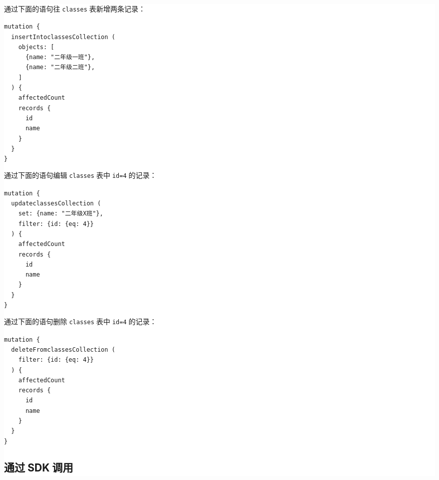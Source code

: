 通过下面的语句往 `classes` 表新增两条记录：

```
mutation {
  insertIntoclassesCollection (
    objects: [
      {name: "二年级一班"},
      {name: "二年级二班"},
    ]
  ) {
    affectedCount
    records {
      id
      name
    }
  }
}
```

通过下面的语句编辑 `classes` 表中 `id=4` 的记录：

```
mutation {
  updateclassesCollection (
    set: {name: "二年级X班"},
    filter: {id: {eq: 4}}
  ) {
    affectedCount
    records {
      id
      name
    }
  }
}
```

通过下面的语句删除 `classes` 表中 `id=4` 的记录：

```
mutation {
  deleteFromclassesCollection (
    filter: {id: {eq: 4}}
  ) {
    affectedCount
    records {
      id
      name
    }
  }
}
```

## 通过 SDK 调用

